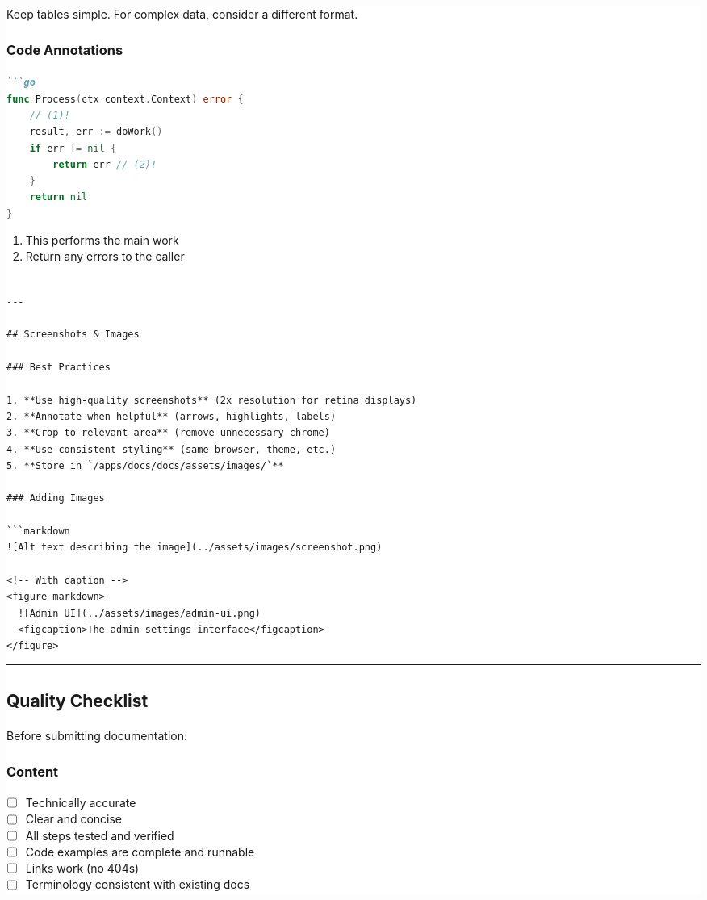 Keep tables simple. For complex data, consider a different format.

### Code Annotations

```markdown
```go
func Process(ctx context.Context) error {
    // (1)!
    result, err := doWork()
    if err != nil {
        return err // (2)!
    }
    return nil
}
```

1. This performs the main work
2. Return any errors to the caller
```

---

## Screenshots & Images

### Best Practices

1. **Use high-quality screenshots** (2x resolution for retina displays)
2. **Annotate when helpful** (arrows, highlights, labels)
3. **Crop to relevant area** (remove unnecessary chrome)
4. **Use consistent styling** (same browser, theme, etc.)
5. **Store in `/apps/docs/docs/assets/images/`**

### Adding Images

```markdown
![Alt text describing the image](../assets/images/screenshot.png)

<!-- With caption -->
<figure markdown>
  ![Admin UI](../assets/images/admin-ui.png)
  <figcaption>The admin settings interface</figcaption>
</figure>
```

---

## Quality Checklist

Before submitting documentation:

### Content
- [ ] Technically accurate
- [ ] Clear and concise
- [ ] All steps tested and verified
- [ ] Code examples are complete and runnable
- [ ] Links work (no 404s)
- [ ] Terminology consistent with existing docs
